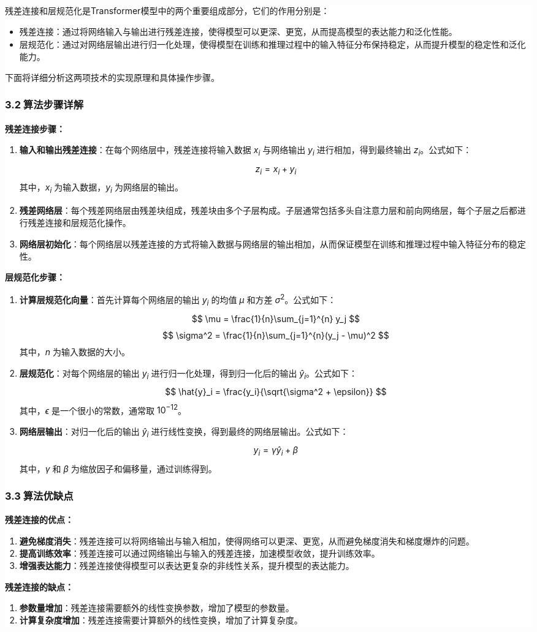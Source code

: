 残差连接和层规范化是Transformer模型中的两个重要组成部分，它们的作用分别是：

- 残差连接：通过将网络输入与输出进行残差连接，使得模型可以更深、更宽，从而提高模型的表达能力和泛化性能。
- 层规范化：通过对网络层输出进行归一化处理，使得模型在训练和推理过程中的输入特征分布保持稳定，从而提升模型的稳定性和泛化能力。

下面将详细分析这两项技术的实现原理和具体操作步骤。

### 3.2 算法步骤详解

**残差连接步骤：**

1. **输入和输出残差连接**：在每个网络层中，残差连接将输入数据 $x_i$ 与网络输出 $y_i$ 进行相加，得到最终输出 $z_i$。公式如下：
   $$
   z_i = x_i + y_i
   $$
   其中，$x_i$ 为输入数据，$y_i$ 为网络层的输出。

2. **残差网络层**：每个残差网络层由残差块组成，残差块由多个子层构成。子层通常包括多头自注意力层和前向网络层，每个子层之后都进行残差连接和层规范化操作。

3. **网络层初始化**：每个网络层以残差连接的方式将输入数据与网络层的输出相加，从而保证模型在训练和推理过程中输入特征分布的稳定性。

**层规范化步骤：**

1. **计算层规范化向量**：首先计算每个网络层的输出 $y_i$ 的均值 $\mu$ 和方差 $\sigma^2$。公式如下：
   $$
   \mu = \frac{1}{n}\sum_{j=1}^{n} y_j
   $$
   $$
   \sigma^2 = \frac{1}{n}\sum_{j=1}^{n}(y_j - \mu)^2
   $$
   其中，$n$ 为输入数据的大小。

2. **层规范化**：对每个网络层的输出 $y_i$ 进行归一化处理，得到归一化后的输出 $\hat{y}_i$。公式如下：
   $$
   \hat{y}_i = \frac{y_i}{\sqrt{\sigma^2 + \epsilon}}
   $$
   其中，$\epsilon$ 是一个很小的常数，通常取 $10^{-12}$。

3. **网络层输出**：对归一化后的输出 $\hat{y}_i$ 进行线性变换，得到最终的网络层输出。公式如下：
   $$
   y_i = \gamma \hat{y}_i + \beta
   $$
   其中，$\gamma$ 和 $\beta$ 为缩放因子和偏移量，通过训练得到。

### 3.3 算法优缺点

**残差连接的优点：**

1. **避免梯度消失**：残差连接可以将网络输出与输入相加，使得网络可以更深、更宽，从而避免梯度消失和梯度爆炸的问题。
2. **提高训练效率**：残差连接可以通过网络输出与输入的残差连接，加速模型收敛，提升训练效率。
3. **增强表达能力**：残差连接使得模型可以表达更复杂的非线性关系，提升模型的表达能力。

**残差连接的缺点：**

1. **参数量增加**：残差连接需要额外的线性变换参数，增加了模型的参数量。
2. **计算复杂度增加**：残差连接需要计算额外的线性变换，增加了计算复杂度。
